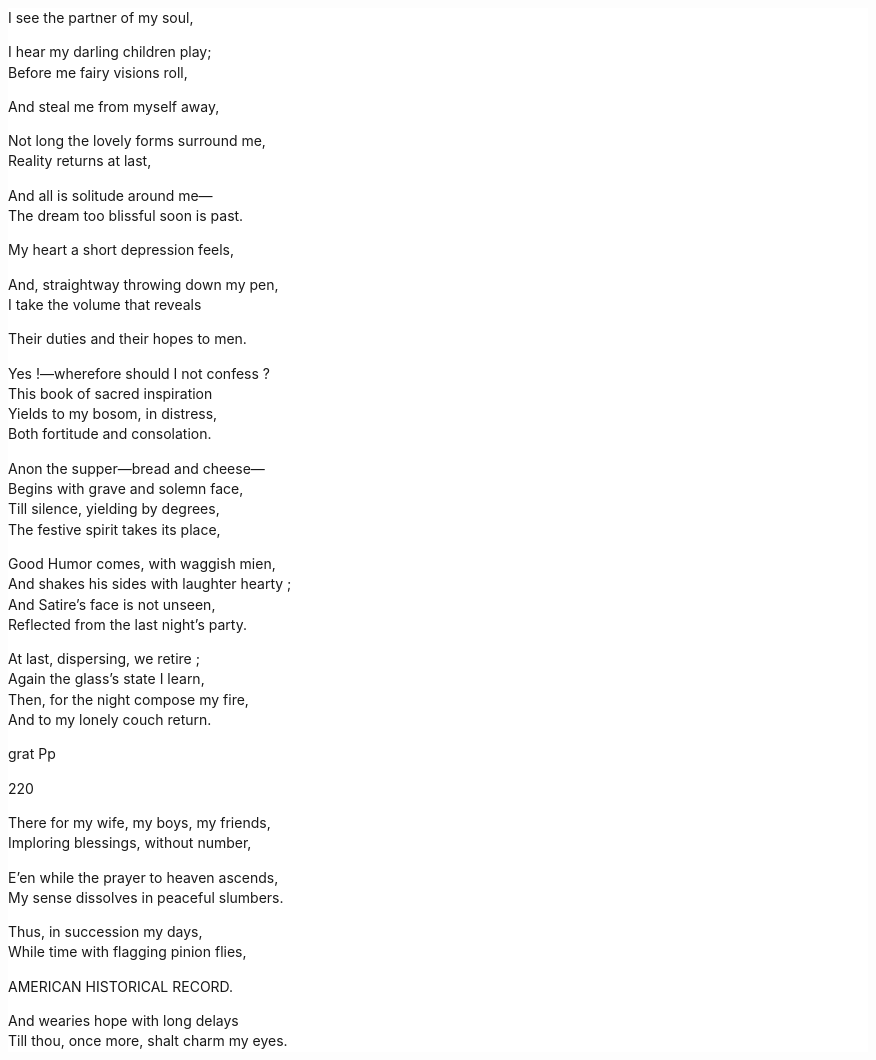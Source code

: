 I see the partner of my soul,  
  
I hear my darling children play;  
Before me fairy visions roll,  
  
And steal me from myself away,  
  
Not long the lovely forms surround me,  
Reality returns at last,  
  
And all is solitude around me—  
The dream too blissful soon is past.  
  
My heart a short depression feels,  
  
And, straightway throwing down my pen,  
I take the volume that reveals  
  
Their duties and their hopes to men.  
  
Yes !—wherefore should I not confess ?  
This book of sacred inspiration  
Yields to my bosom, in distress,  
Both fortitude and consolation.  
  
Anon the supper—bread and cheese—  
Begins with grave and solemn face,  
Till silence, yielding by degrees,  
The festive spirit takes its place,  
  
Good Humor comes, with waggish mien,  
And shakes his sides with laughter hearty ;  
And Satire’s face is not unseen,  
Reflected from the last night’s party.  
  
At last, dispersing, we retire ;  
Again the glass’s state I learn,  
Then, for the night compose my fire,  
And to my lonely couch return.  
  
  
  
grat Pp  
  
  
  
220  
  
There for my wife, my boys, my friends,  
Imploring blessings, without number,  
  
E’en while the prayer to heaven ascends,  
My sense dissolves in peaceful slumbers.  
  
Thus, in succession my days,  
While time with flagging pinion flies,  
  
AMERICAN HISTORICAL RECORD.  
  
And wearies hope with long delays  
Till thou, once more, shalt charm my eyes.  
  
